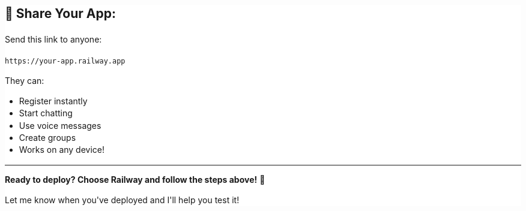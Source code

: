 
## 📱 **Share Your App:**

Send this link to anyone:
```
https://your-app.railway.app
```

They can:
- Register instantly
- Start chatting
- Use voice messages
- Create groups
- Works on any device!

---

**Ready to deploy? Choose Railway and follow the steps above!** 🚀

Let me know when you've deployed and I'll help you test it!
